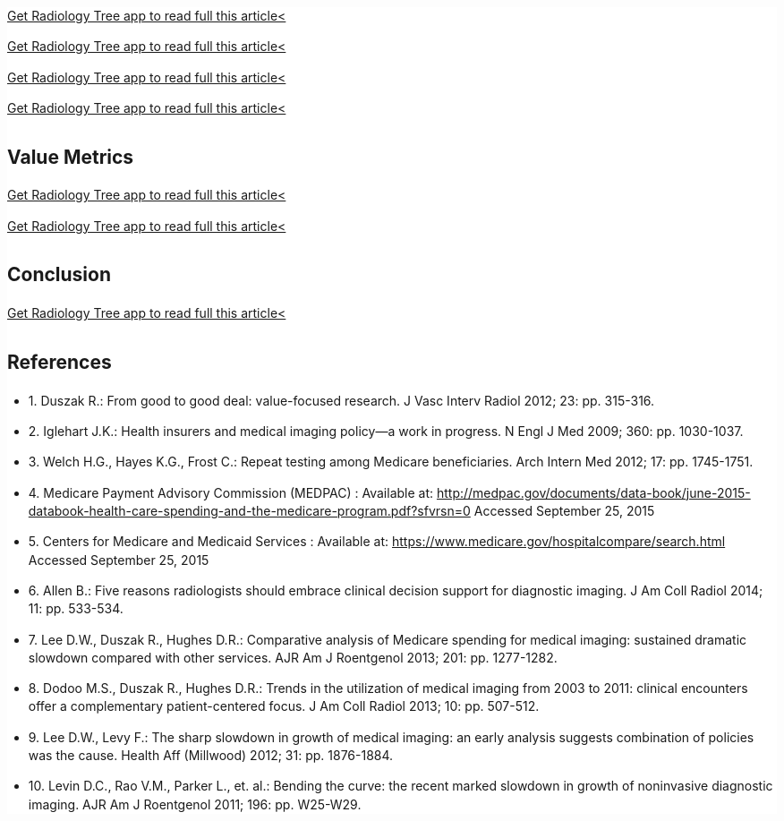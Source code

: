 [Get Radiology Tree app to read full this article<](https://clinicalpub.com/app)

[Get Radiology Tree app to read full this article<](https://clinicalpub.com/app)

[Get Radiology Tree app to read full this article<](https://clinicalpub.com/app)

[Get Radiology Tree app to read full this article<](https://clinicalpub.com/app)

## Value Metrics

[Get Radiology Tree app to read full this article<](https://clinicalpub.com/app)

[Get Radiology Tree app to read full this article<](https://clinicalpub.com/app)

## Conclusion

[Get Radiology Tree app to read full this article<](https://clinicalpub.com/app)

## References

- 1\. Duszak R.: From good to good deal: value-focused research. J Vasc Interv Radiol 2012; 23: pp. 315-316.


- 2\. Iglehart J.K.: Health insurers and medical imaging policy—a work in progress. N Engl J Med 2009; 360: pp. 1030-1037.


- 3\. Welch H.G., Hayes K.G., Frost C.: Repeat testing among Medicare beneficiaries. Arch Intern Med 2012; 17: pp. 1745-1751.


- 4\. Medicare Payment Advisory Commission (MEDPAC) : Available at: http://medpac.gov/documents/data-book/june-2015-databook-health-care-spending-and-the-medicare-program.pdf?sfvrsn=0 Accessed September 25, 2015


- 5\. Centers for Medicare and Medicaid Services : Available at: https://www.medicare.gov/hospitalcompare/search.html Accessed September 25, 2015


- 6\. Allen B.: Five reasons radiologists should embrace clinical decision support for diagnostic imaging. J Am Coll Radiol 2014; 11: pp. 533-534.


- 7\. Lee D.W., Duszak R., Hughes D.R.: Comparative analysis of Medicare spending for medical imaging: sustained dramatic slowdown compared with other services. AJR Am J Roentgenol 2013; 201: pp. 1277-1282.


- 8\. Dodoo M.S., Duszak R., Hughes D.R.: Trends in the utilization of medical imaging from 2003 to 2011: clinical encounters offer a complementary patient-centered focus. J Am Coll Radiol 2013; 10: pp. 507-512.


- 9\. Lee D.W., Levy F.: The sharp slowdown in growth of medical imaging: an early analysis suggests combination of policies was the cause. Health Aff (Millwood) 2012; 31: pp. 1876-1884.


- 10\. Levin D.C., Rao V.M., Parker L., et. al.: Bending the curve: the recent marked slowdown in growth of noninvasive diagnostic imaging. AJR Am J Roentgenol 2011; 196: pp. W25-W29.
